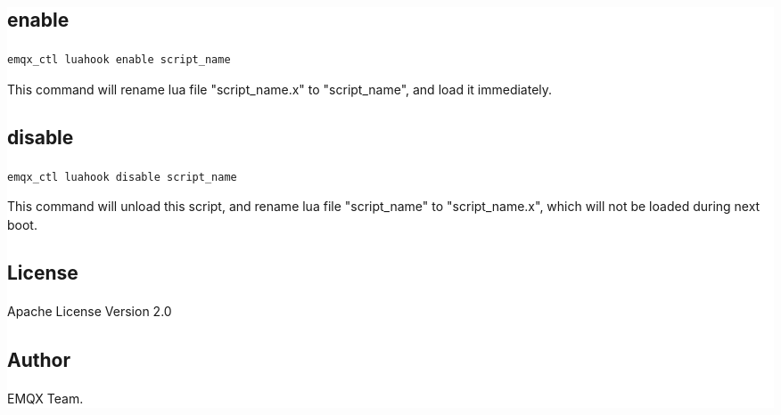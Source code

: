 ## enable

```shell
emqx_ctl luahook enable script_name
```
This command will rename lua file "script_name.x" to "script_name", and load it immediately.

## disable

```shell
emqx_ctl luahook disable script_name
```
This command will unload this script, and rename lua file "script_name" to "script_name.x", which will not be loaded during next boot.


License
-------

Apache License Version 2.0

Author
------

EMQX Team.

